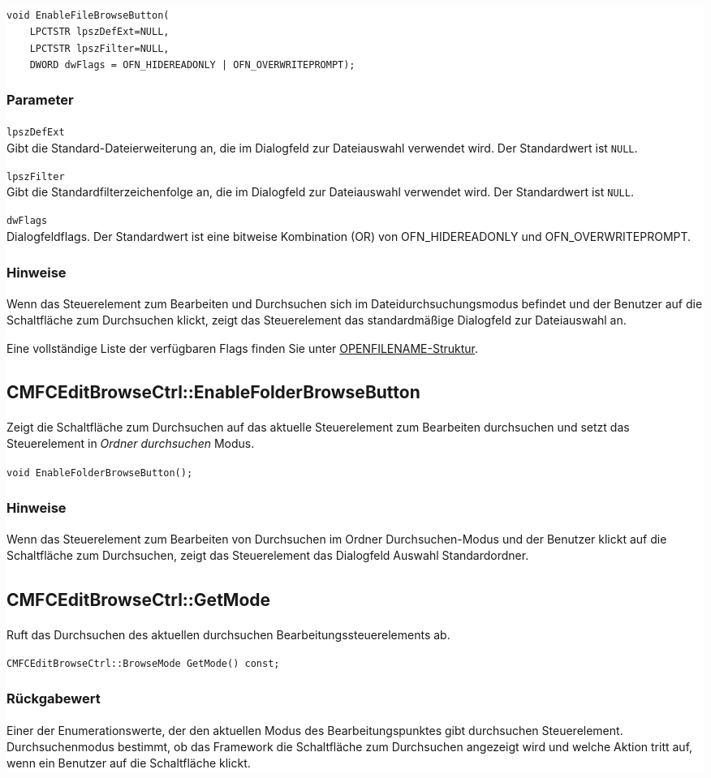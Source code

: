 ```  
void EnableFileBrowseButton(
    LPCTSTR lpszDefExt=NULL,  
    LPCTSTR lpszFilter=NULL,  
    DWORD dwFlags = OFN_HIDEREADONLY | OFN_OVERWRITEPROMPT);
```  
  
### <a name="parameters"></a>Parameter  
 `lpszDefExt`  
 Gibt die Standard-Dateierweiterung an, die im Dialogfeld zur Dateiauswahl verwendet wird. Der Standardwert ist `NULL`.  
  
 `lpszFilter`  
 Gibt die Standardfilterzeichenfolge an, die im Dialogfeld zur Dateiauswahl verwendet wird. Der Standardwert ist `NULL`.  
  
 `dwFlags`  
 Dialogfeldflags. Der Standardwert ist eine bitweise Kombination (OR) von OFN_HIDEREADONLY und OFN_OVERWRITEPROMPT.  
  
### <a name="remarks"></a>Hinweise  
 Wenn das Steuerelement zum Bearbeiten und Durchsuchen sich im Dateidurchsuchungsmodus befindet und der Benutzer auf die Schaltfläche zum Durchsuchen klickt, zeigt das Steuerelement das standardmäßige Dialogfeld zur Dateiauswahl an.  
  
 Eine vollständige Liste der verfügbaren Flags finden Sie unter [OPENFILENAME-Struktur](https://msdn.microsoft.com/library/ms646839.aspx).  
  
##  <a name="a-nameenablefolderbrowsebuttona--cmfceditbrowsectrlenablefolderbrowsebutton"></a><a name="enablefolderbrowsebutton"></a>CMFCEditBrowseCtrl::EnableFolderBrowseButton  
 Zeigt die Schaltfläche zum Durchsuchen auf das aktuelle Steuerelement zum Bearbeiten durchsuchen und setzt das Steuerelement in *Ordner durchsuchen* Modus.  
  
```  
void EnableFolderBrowseButton();
```  
  
### <a name="remarks"></a>Hinweise  
 Wenn das Steuerelement zum Bearbeiten von Durchsuchen im Ordner Durchsuchen-Modus und der Benutzer klickt auf die Schaltfläche zum Durchsuchen, zeigt das Steuerelement das Dialogfeld Auswahl Standardordner.  
  
##  <a name="a-namegetmodea--cmfceditbrowsectrlgetmode"></a><a name="getmode"></a>CMFCEditBrowseCtrl::GetMode  
 Ruft das Durchsuchen des aktuellen durchsuchen Bearbeitungssteuerelements ab.  
  
```  
CMFCEditBrowseCtrl::BrowseMode GetMode() const;  
```  
  
### <a name="return-value"></a>Rückgabewert  
 Einer der Enumerationswerte, der den aktuellen Modus des Bearbeitungspunktes gibt durchsuchen Steuerelement. Durchsuchenmodus bestimmt, ob das Framework die Schaltfläche zum Durchsuchen angezeigt wird und welche Aktion tritt auf, wenn ein Benutzer auf die Schaltfläche klickt.  
  